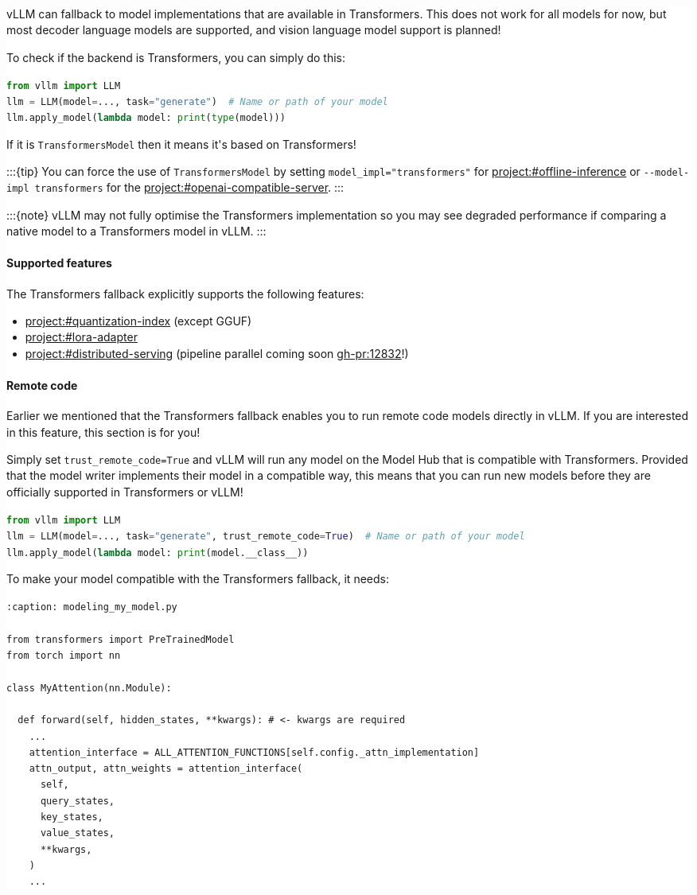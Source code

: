 vLLM can fallback to model implementations that are available in Transformers. This does not work for all models for now, but most decoder language models are supported, and vision language model support is planned!

To check if the backend is Transformers, you can simply do this:

```python 
from vllm import LLM
llm = LLM(model=..., task="generate")  # Name or path of your model
llm.apply_model(lambda model: print(type(model)))
```

If it is `TransformersModel` then it means it's based on Transformers!

:::{tip}
You can force the use of `TransformersModel` by setting `model_impl="transformers"` for <project:#offline-inference> or `--model-impl transformers` for the <project:#openai-compatible-server>.
:::

:::{note}
vLLM may not fully optimise the Transformers implementation so you may see degraded performance if comparing a native model to a Transformers model in vLLM.
:::

#### Supported features

The Transformers fallback explicitly supports the following features:

- <project:#quantization-index> (except GGUF)
- <project:#lora-adapter>
- <project:#distributed-serving> (pipeline parallel coming soon <gh-pr:12832>!)

#### Remote code

Earlier we mentioned that the Transformers fallback enables you to run remote code models directly in vLLM.
If you are interested in this feature, this section is for you!

Simply set `trust_remote_code=True` and vLLM will run any model on the Model Hub that is compatible with Transformers.
Provided that the model writer implements their model in a compatible way, this means that you can run new models before they are officially supported in Transformers or vLLM!

```python 
from vllm import LLM
llm = LLM(model=..., task="generate", trust_remote_code=True)  # Name or path of your model
llm.apply_model(lambda model: print(model.__class__))
```

To make your model compatible with the Transformers fallback, it needs:

```{code-block} python
:caption: modeling_my_model.py

from transformers import PreTrainedModel
from torch import nn

class MyAttention(nn.Module):

  def forward(self, hidden_states, **kwargs): # <- kwargs are required
    ...
    attention_interface = ALL_ATTENTION_FUNCTIONS[self.config._attn_implementation]
    attn_output, attn_weights = attention_interface(
      self,
      query_states,
      key_states,
      value_states,
      **kwargs,
    )
    ...
```